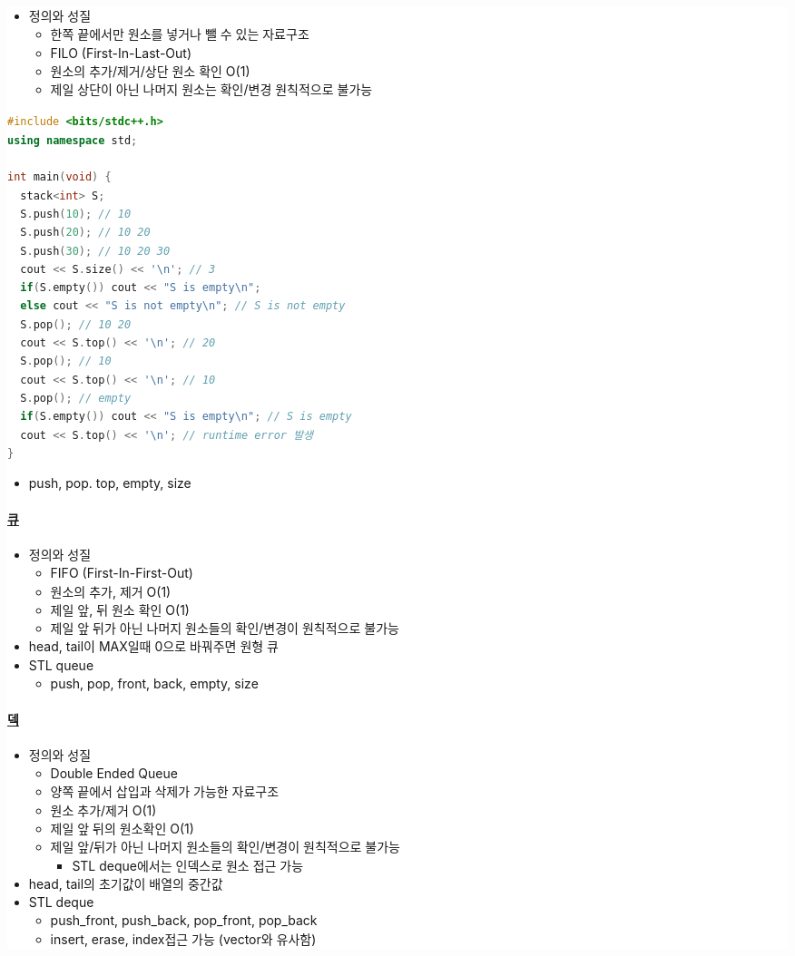 - 정의와 성질
  - 한쪽 끝에서만 원소를 넣거나 뺄 수 있는 자료구조
  - FILO (First-In-Last-Out)
  - 원소의 추가/제거/상단 원소 확인 O(1)
  - 제일 상단이 아닌 나머지 원소는 확인/변경 원칙적으로 불가능

```cpp
#include <bits/stdc++.h>
using namespace std;

int main(void) {
  stack<int> S;
  S.push(10); // 10
  S.push(20); // 10 20
  S.push(30); // 10 20 30
  cout << S.size() << '\n'; // 3
  if(S.empty()) cout << "S is empty\n";
  else cout << "S is not empty\n"; // S is not empty
  S.pop(); // 10 20
  cout << S.top() << '\n'; // 20
  S.pop(); // 10
  cout << S.top() << '\n'; // 10
  S.pop(); // empty
  if(S.empty()) cout << "S is empty\n"; // S is empty
  cout << S.top() << '\n'; // runtime error 발생
}
```

- push, pop. top, empty, size



#### [큐](https://www.youtube.com/watch?v=D_fwSy5tRAY&list=PLtqbFd2VIQv4O6D6l9HcD732hdrnYb6CY&index=7&t=5s)

- 정의와 성질
  - FIFO (First-In-First-Out)
  - 원소의 추가, 제거 O(1)
  - 제일 앞, 뒤 원소 확인 O(1)
  - 제일 앞 뒤가 아닌 나머지 원소들의 확인/변경이 원칙적으로 불가능
- head, tail이 MAX일때 0으로 바꿔주면 원형 큐
- STL queue
  - push, pop, front, back, empty, size



#### [덱](https://www.youtube.com/watch?v=0mEzJ4S1d8o&list=PLtqbFd2VIQv4O6D6l9HcD732hdrnYb6CY&index=8&t=2s)

- 정의와 성질
  - Double Ended Queue
  - 양쪽 끝에서 삽입과 삭제가 가능한 자료구조
  - 원소 추가/제거 O(1)
  - 제일 앞 뒤의 원소확인 O(1)
  - 제일 앞/뒤가 아닌 나머지 원소들의 확인/변경이 원칙적으로 불가능
    - STL deque에서는 인덱스로 원소 접근 가능
- head, tail의 초기값이 배열의 중간값
- STL deque
  - push_front, push_back, pop_front, pop_back
  - insert, erase, index접근 가능 (vector와 유사함)

